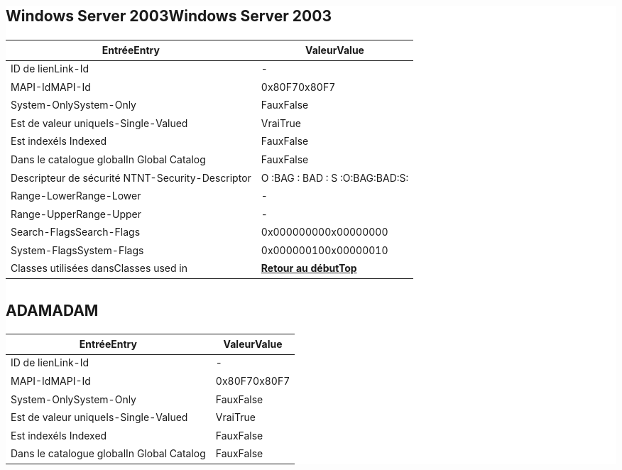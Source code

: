 ## <a name="windows-server-2003"></a><span data-ttu-id="d06b2-157">Windows Server 2003</span><span class="sxs-lookup"><span data-stu-id="d06b2-157">Windows Server 2003</span></span>



| <span data-ttu-id="d06b2-158">Entrée</span><span class="sxs-lookup"><span data-stu-id="d06b2-158">Entry</span></span> | <span data-ttu-id="d06b2-159">Valeur</span><span class="sxs-lookup"><span data-stu-id="d06b2-159">Value</span></span> |
|------------------------|---------------------------------|
| <span data-ttu-id="d06b2-160">ID de lien</span><span class="sxs-lookup"><span data-stu-id="d06b2-160">Link-Id</span></span>                | \-                              |
| <span data-ttu-id="d06b2-161">MAPI-Id</span><span class="sxs-lookup"><span data-stu-id="d06b2-161">MAPI-Id</span></span>                | <span data-ttu-id="d06b2-162">0x80F7</span><span class="sxs-lookup"><span data-stu-id="d06b2-162">0x80F7</span></span>                          |
| <span data-ttu-id="d06b2-163">System-Only</span><span class="sxs-lookup"><span data-stu-id="d06b2-163">System-Only</span></span>            | <span data-ttu-id="d06b2-164">Faux</span><span class="sxs-lookup"><span data-stu-id="d06b2-164">False</span></span>                           |
| <span data-ttu-id="d06b2-165">Est de valeur unique</span><span class="sxs-lookup"><span data-stu-id="d06b2-165">Is-Single-Valued</span></span>       | <span data-ttu-id="d06b2-166">Vrai</span><span class="sxs-lookup"><span data-stu-id="d06b2-166">True</span></span>                            |
| <span data-ttu-id="d06b2-167">Est indexé</span><span class="sxs-lookup"><span data-stu-id="d06b2-167">Is Indexed</span></span>             | <span data-ttu-id="d06b2-168">Faux</span><span class="sxs-lookup"><span data-stu-id="d06b2-168">False</span></span>                           |
| <span data-ttu-id="d06b2-169">Dans le catalogue global</span><span class="sxs-lookup"><span data-stu-id="d06b2-169">In Global Catalog</span></span>      | <span data-ttu-id="d06b2-170">Faux</span><span class="sxs-lookup"><span data-stu-id="d06b2-170">False</span></span>                           |
| <span data-ttu-id="d06b2-171">Descripteur de sécurité NT</span><span class="sxs-lookup"><span data-stu-id="d06b2-171">NT-Security-Descriptor</span></span> | <span data-ttu-id="d06b2-172">O :BAG : BAD : S :</span><span class="sxs-lookup"><span data-stu-id="d06b2-172">O:BAG:BAD:S:</span></span>                    |
| <span data-ttu-id="d06b2-173">Range-Lower</span><span class="sxs-lookup"><span data-stu-id="d06b2-173">Range-Lower</span></span>            | \-                              |
| <span data-ttu-id="d06b2-174">Range-Upper</span><span class="sxs-lookup"><span data-stu-id="d06b2-174">Range-Upper</span></span>            | \-                              |
| <span data-ttu-id="d06b2-175">Search-Flags</span><span class="sxs-lookup"><span data-stu-id="d06b2-175">Search-Flags</span></span>           | <span data-ttu-id="d06b2-176">0x00000000</span><span class="sxs-lookup"><span data-stu-id="d06b2-176">0x00000000</span></span>                      |
| <span data-ttu-id="d06b2-177">System-Flags</span><span class="sxs-lookup"><span data-stu-id="d06b2-177">System-Flags</span></span>           | <span data-ttu-id="d06b2-178">0x00000010</span><span class="sxs-lookup"><span data-stu-id="d06b2-178">0x00000010</span></span>                      |
| <span data-ttu-id="d06b2-179">Classes utilisées dans</span><span class="sxs-lookup"><span data-stu-id="d06b2-179">Classes used in</span></span>        | [<span data-ttu-id="d06b2-180">**Retour au début**</span><span class="sxs-lookup"><span data-stu-id="d06b2-180">**Top**</span></span>](c-top.md)<br/> |



## <a name="adam"></a><span data-ttu-id="d06b2-181">ADAM</span><span class="sxs-lookup"><span data-stu-id="d06b2-181">ADAM</span></span>



| <span data-ttu-id="d06b2-182">Entrée</span><span class="sxs-lookup"><span data-stu-id="d06b2-182">Entry</span></span> | <span data-ttu-id="d06b2-183">Valeur</span><span class="sxs-lookup"><span data-stu-id="d06b2-183">Value</span></span> |
|------------------------|---------------------------------|
| <span data-ttu-id="d06b2-184">ID de lien</span><span class="sxs-lookup"><span data-stu-id="d06b2-184">Link-Id</span></span>                | \-                              |
| <span data-ttu-id="d06b2-185">MAPI-Id</span><span class="sxs-lookup"><span data-stu-id="d06b2-185">MAPI-Id</span></span>                | <span data-ttu-id="d06b2-186">0x80F7</span><span class="sxs-lookup"><span data-stu-id="d06b2-186">0x80F7</span></span>                          |
| <span data-ttu-id="d06b2-187">System-Only</span><span class="sxs-lookup"><span data-stu-id="d06b2-187">System-Only</span></span>            | <span data-ttu-id="d06b2-188">Faux</span><span class="sxs-lookup"><span data-stu-id="d06b2-188">False</span></span>                           |
| <span data-ttu-id="d06b2-189">Est de valeur unique</span><span class="sxs-lookup"><span data-stu-id="d06b2-189">Is-Single-Valued</span></span>       | <span data-ttu-id="d06b2-190">Vrai</span><span class="sxs-lookup"><span data-stu-id="d06b2-190">True</span></span>                            |
| <span data-ttu-id="d06b2-191">Est indexé</span><span class="sxs-lookup"><span data-stu-id="d06b2-191">Is Indexed</span></span>             | <span data-ttu-id="d06b2-192">Faux</span><span class="sxs-lookup"><span data-stu-id="d06b2-192">False</span></span>                           |
| <span data-ttu-id="d06b2-193">Dans le catalogue global</span><span class="sxs-lookup"><span data-stu-id="d06b2-193">In Global Catalog</span></span>      | <span data-ttu-id="d06b2-194">Faux</span><span class="sxs-lookup"><span data-stu-id="d06b2-194">False</span></span>                           |